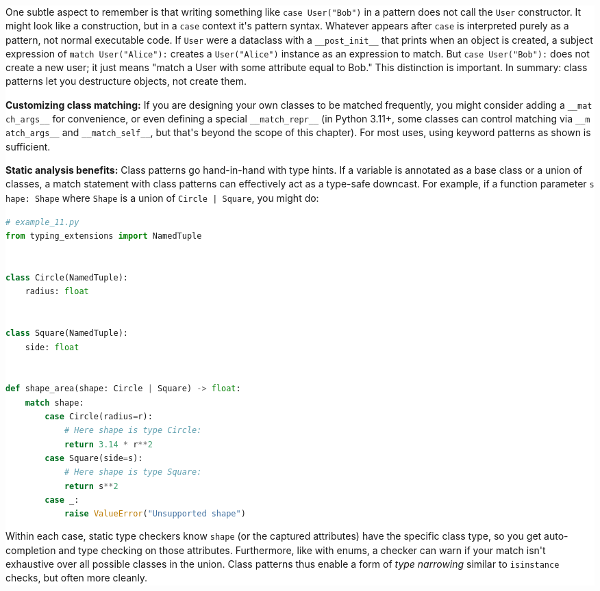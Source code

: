 One subtle aspect to remember is that writing something like `case User("Bob")` in a pattern does not call the `User` constructor.
It might look like a construction, but in a `case` context it's pattern syntax.
Whatever appears after `case` is interpreted purely as a pattern, not normal executable code.
If `User` were a dataclass with a `__post_init__` that prints when an object is created,
a subject expression of `match User("Alice"):` creates a `User("Alice")` instance as an expression to match.
But `case User("Bob"):` does not create a new user; it just means "match a User with some attribute equal to Bob."
This distinction is important.
In summary: class patterns let you destructure objects, not create them.

**Customizing class matching:** If you are designing your own classes to be matched frequently, you might consider adding a `__match_args__` for convenience, or even defining a special `__match_repr__` (in Python 3.11+, some classes can control matching via `__match_args__` and
`__match_self__`, but that's beyond the scope of this chapter).
For most uses, using keyword patterns as shown is sufficient.

**Static analysis benefits:** Class patterns go hand-in-hand with type hints.
If a variable is annotated as a base class or a union of classes, a match statement with class patterns can effectively act as a type-safe downcast.
For example, if a function parameter `shape: Shape` where `Shape` is a union of `Circle | Square`, you might do:

```python
# example_11.py
from typing_extensions import NamedTuple


class Circle(NamedTuple):
    radius: float


class Square(NamedTuple):
    side: float


def shape_area(shape: Circle | Square) -> float:
    match shape:
        case Circle(radius=r):
            # Here shape is type Circle:
            return 3.14 * r**2
        case Square(side=s):
            # Here shape is type Square:
            return s**2
        case _:
            raise ValueError("Unsupported shape")
```

Within each case, static type checkers know `shape` (or the captured attributes) have the specific class type, so you get auto-completion and type checking on those attributes.
Furthermore, like with enums, a checker can warn if your match isn't exhaustive over all possible classes in the union.
Class patterns thus enable a form of _type narrowing_ similar to `isinstance` checks, but often more cleanly.
